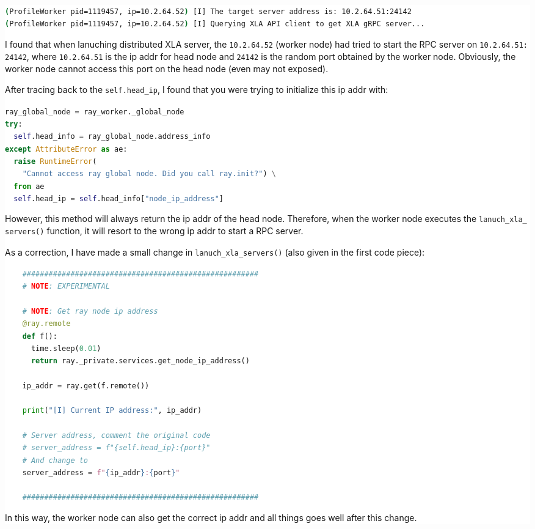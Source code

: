 ```bash
(ProfileWorker pid=1119457, ip=10.2.64.52) [I] The target server address is: 10.2.64.51:24142
(ProfileWorker pid=1119457, ip=10.2.64.52) [I] Querying XLA API client to get XLA gRPC server...
```

I found that when lanuching distributed XLA server, the `10.2.64.52` (worker node) had tried to start the RPC server on `10.2.64.51:24142`, where `10.2.64.51` is the ip addr for head node and `24142` is the random port obtained by the worker node. Obviously, the worker node cannot access this port on the head node (even may not exposed). 

After tracing back to the `self.head_ip`, I found that you were trying to initialize this ip addr with:

```py
ray_global_node = ray_worker._global_node
try:
  self.head_info = ray_global_node.address_info
except AttributeError as ae:
  raise RuntimeError(
    "Cannot access ray global node. Did you call ray.init?") \
  from ae
  self.head_ip = self.head_info["node_ip_address"]
```

However, this method will always return the ip addr of the head node. Therefore, when the worker node executes the `lanuch_xla_servers()` function, it will resort to the wrong ip addr to start a RPC server.

As a correction, I have made a small change in `lanuch_xla_servers()` (also given in the first code piece):

```python
    ######################################################
    # NOTE: EXPERIMENTAL

    # NOTE: Get ray node ip address
    @ray.remote
    def f():
      time.sleep(0.01)
      return ray._private.services.get_node_ip_address()

    ip_addr = ray.get(f.remote())

    print("[I] Current IP address:", ip_addr)

    # Server address, comment the original code
    # server_address = f"{self.head_ip}:{port}"
    # And change to
    server_address = f"{ip_addr}:{port}"

    ######################################################
```

In this way, the worker node can also get the correct ip addr and all things goes well after this change.
